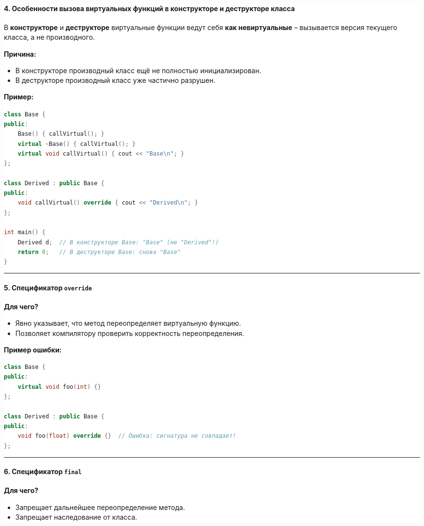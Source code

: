 #### **4. Особенности вызова виртуальных функций в конструкторе и деструкторе класса**
В **конструкторе** и **деструкторе** виртуальные функции ведут себя **как невиртуальные** – вызывается версия текущего класса, а не производного.

**Причина:**
- В конструкторе производный класс ещё не полностью инициализирован.
- В деструкторе производный класс уже частично разрушен.

**Пример:**
```c++
class Base {
public:
    Base() { callVirtual(); }
    virtual ~Base() { callVirtual(); }
    virtual void callVirtual() { cout << "Base\n"; }
};

class Derived : public Base {
public:
    void callVirtual() override { cout << "Derived\n"; }
};

int main() {
    Derived d;  // В конструкторе Base: "Base" (не "Derived"!)
    return 0;   // В деструкторе Base: снова "Base"
}
```

---

#### **5. Спецификатор `override`**
**Для чего?**
- Явно указывает, что метод переопределяет виртуальную функцию.
- Позволяет компилятору проверить корректность переопределения.

**Пример ошибки:**
```c++
class Base {
public:
    virtual void foo(int) {}
};

class Derived : public Base {
public:
    void foo(float) override {}  // Ошибка: сигнатура не совпадает!
};
```

---

#### **6. Спецификатор `final`**
**Для чего?**
- Запрещает дальнейшее переопределение метода.
- Запрещает наследование от класса.

